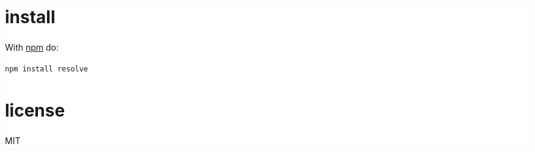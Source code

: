 # install

With [npm](https://npmjs.org) do:

    
    
    npm install resolve

# license

MIT





            